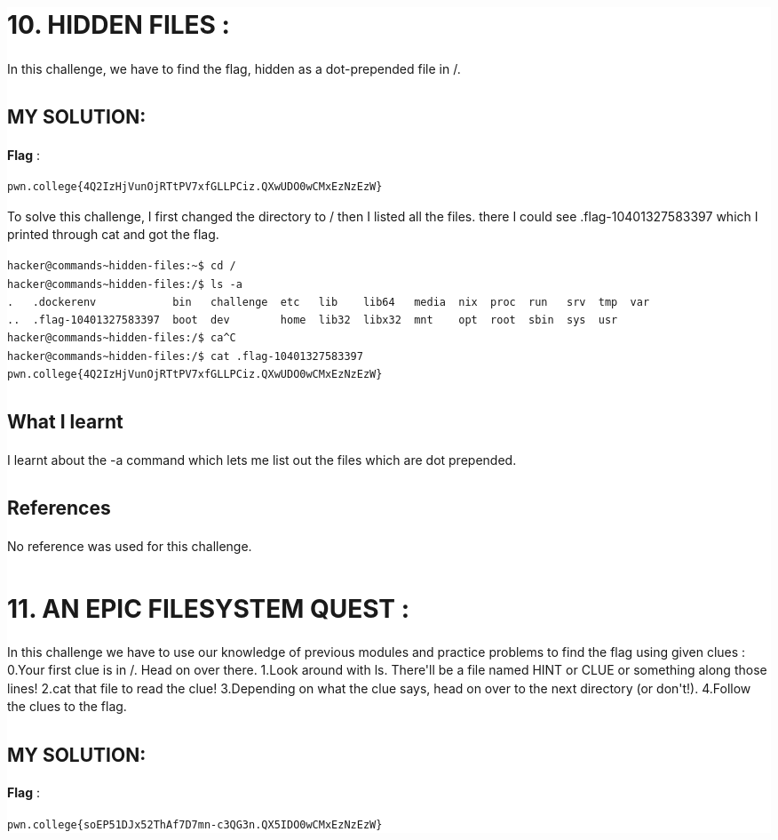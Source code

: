 
# 10. HIDDEN FILES :


In this challenge, we have to find the flag, hidden as a dot-prepended file in /.

## MY SOLUTION:

**Flag** :

```
pwn.college{4Q2IzHjVunOjRTtPV7xfGLLPCiz.QXwUDO0wCMxEzNzEzW}

```

To solve this challenge, I first changed the directory to / then I listed all the files. there I could see .flag-10401327583397 which I printed through cat and got the flag.

````
hacker@commands~hidden-files:~$ cd /
hacker@commands~hidden-files:/$ ls -a
.   .dockerenv            bin   challenge  etc   lib    lib64   media  nix  proc  run   srv  tmp  var
..  .flag-10401327583397  boot  dev        home  lib32  libx32  mnt    opt  root  sbin  sys  usr
hacker@commands~hidden-files:/$ ca^C
hacker@commands~hidden-files:/$ cat .flag-10401327583397
pwn.college{4Q2IzHjVunOjRTtPV7xfGLLPCiz.QXwUDO0wCMxEzNzEzW}

````


## What I learnt
I learnt about the -a command which lets me list out the files which are dot prepended.
## References 
No reference was used for this challenge.

# 11. AN EPIC FILESYSTEM QUEST :


In this challenge we have to use our knowledge of previous modules and practice problems to find the flag using given clues : 0.Your first clue is in /. Head on over there. 1.Look around with ls. There'll be a file named HINT or CLUE or something along those lines! 2.cat that file to read the clue! 3.Depending on what the clue says, head on over to the next directory (or don't!). 4.Follow the clues to the flag.

## MY SOLUTION:

**Flag** :

```
pwn.college{soEP51DJx52ThAf7D7mn-c3QG3n.QX5IDO0wCMxEzNzEzW}

```
